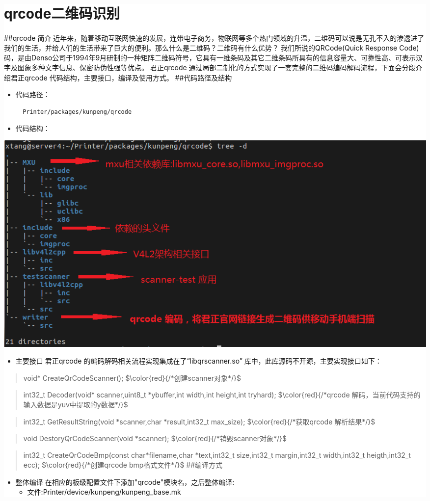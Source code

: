 # qrcode二维码识别

##qrcode 简介
		近年来，随着移动互联网快速的发展，连带电子商务，物联网等多个热门领域的升温，二维码可以说是无孔不入的渗透进了我们的生活，并给人们的生活带来了巨大的便利。那么什么是二维码？二维码有什么优势？
		我们所说的QRCode(Quick Response Code)码，是由Denso公司于1994年9月研制的一种矩阵二维码符号，它具有一维条码及其它二维条码所具有的信息容量大、可靠性高、可表示汉字及图象多种文字信息、保密防伪性强等优点。
		君正qrcode 通过局部二制化的方式实现了一套完整的二维码编码解码流程，下面会分段介绍君正qrcode 代码结构，主要接口，编译及使用方式。
##代码路径及结构
* 代码路径：

		Printer/packages/kunpeng/qrcode

* 代码结构：

![](images/tree.png)



* 主要接口
	君正qrcode 的编码解码相关流程实现集成在了“libqrscanner.so” 库中，此库源码不开源，主要实现接口如下：

>void*    CreateQrCodeScanner();  $\color{red}{/*创建scanner对象*/}$

>int32_t  Decoder(void* scanner,uint8_t *ybuffer,int width,int height,int tryhard); $\color{red}{/*qrcode 解码，当前代码支持的输入数据是yuv中提取的y数据*/}$

>int32_t  GetResultString(void *scanner,char *result,int32_t max_size);  $\color{red}{/*获取qrcode 解析结果*/}$

>void     DestoryQrCodeScanner(void *scanner);  $\color{red}{/*销毁scanner对象*/}$

>int32_t CreateQrCodeBmp(const char*filename,char *text,int32_t size,int32_t margin,int32_t width,int32_t heigth,int32_t ecc);  $\color{red}{/*创建qrcode bmp格式文件*/}$
##编译方式
* 整体编译
	在相应的板级配置文件下添加"qrcode"模块名，之后整体编译:
	+ 文件:Printer/device/kunpeng/kunpeng_base.mk